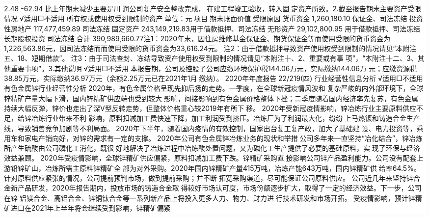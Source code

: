 2.48
-62.94
比上年期末减少主要是川
润公司复产安全整改完成，
在建工程竣工验收，转入固
定资产所致。2.截至报告期末主要资产受限情况
√适用□不适用
所有权或使用权受到限制的资产
单位：元
项目
期末账面价值
受限原因
货币资金
1,260,180.10
保证金、司法冻结
投资性房地产
117,477,459.89
司法冻结
固定资产
243,149,219.83用于借款抵押、司法冻结
无形资产
29,102,800.95
用于借款抵押、司法冻结
长期股权投资
司法冻结
合计
390,989,660.77注1：2020年末，因住房维修基金保证金、期货保证金等而使用受限的货币资金为
1,226,563.86元，因司法冻结而而使用受限的货币资金为33,616.24元。
注2：由于借款抵押导致资产使用权受到限制的情况请见“本附注五、18、短期借款”。
注3：由于司法查封、冻结导致资产使用权受到限制的情况请见“本附注十、2、重要或有事
项”，“本附注十二、3、其他重要事项”。3.其他说明
√适用□不适用
本报告期，公司及控股子公司应缴环境保护税144.06万元，实际缴纳144.06万
元；应缴资源税38.85万元，实际缴纳36.97万元（余额2.25万元已在2021年1月
缴纳）。
2020年年度报告
22/219(四)
行业经营性信息分析
√适用□不适用
有色金属锌行业经营性分析
2020年，有色金属价格呈现先抑后扬的走势。一季度，在全球新冠疫情风波和
复杂严峻的内外部环境下，全球锌精矿产量大幅下滑，国内锌精矿供应端也受到较大
影响，间接影响到有色金属价格整体下挫；二季度随着国内经济率先复苏，有色金属
持续大幅反弹，锌价也走出了深V型反转走势，但整体价格重心较2019年有所下
移。
2020年受新冠疫情影响，锌冶炼行业主要原料供应不足，给锌冶炼行业带来不利
影响，原料扣减加工费快速下降，加工利润受到挤压。冶炼厂为了利润最大化，纷纷
上马热镀和铸造合金生产线，导致销售竞争加剧等不利局面。
2020年下半年，随着国内疫情的有效控制，国家出台复工复产政，加大了基础建
设、电力投资等，乘用车和家电产销向好，对锌的需求有一定的支撑。
2020年公司有色金属锌冶炼业务的现状和举措
公司多年来一直坚持“冶化结合”，锌冶炼所产生硫酸由公司磷化工消化，既很
好地解决了冶炼过程中冶炼酸处置问题，又为磷化工生产提供了必要的基础原料，实
现了环保与经济效益兼顾。
2020年受疫情影响，全球锌精矿供应偏紧，原料扣减加工费下跌。锌精矿采购直
接影响公司锌产品盈利能力。公司没有配套上游铅锌矿山，冶炼所需主原料锌精矿全
部为对外采购。2020年国内锌精矿产量415万吨，冶炼产能643万吨，国内锌精矿供
给率64.5%。针对原料供应紧张的情况，公司提前预判市场，做到提前采购；并不断
拓宽采购渠道，尽可能保证公司原料供应。
公司近几年来坚持锌合金新产品研发，2020年报告期内，投放市场的铸造合金取
得较好市场认可度，市场份额逐步扩大，取得了一定的经济效益。下一步，公司在锌
铝镁合金、高铝合金、锌铜钛合金等一系列新产品上将投入更多人力、物力、财力进
行技术研发和市场开拓。
受疫情影响，预计锌精矿进口在2021年上半年将会继续受到影响，锌精矿偏紧